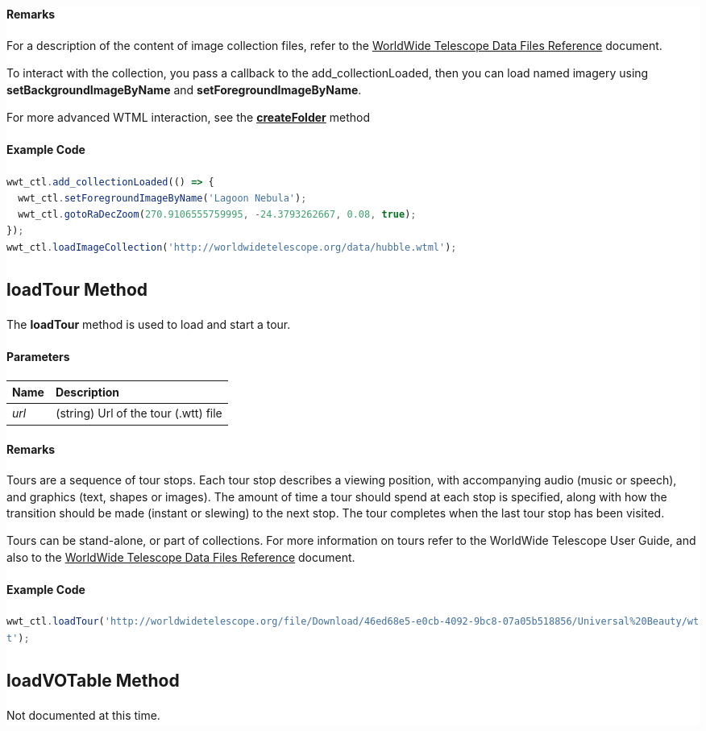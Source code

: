
#### Remarks
For a description of the content of image collection files, refer to the [WorldWide Telescope Data Files Reference](https://worldwidetelescope.gitbook.io/data-files-reference/) document.

To interact with the collection, you pass a callback to the add_collectionLoaded, then you can load named imagery using **setBackgroundImageByName** and **setForegroundImageByName**.

For more advanced WTML interaction, see the [**createFolder**](#createFolder-method) method


#### Example Code
```js
wwt_ctl.add_collectionLoaded(() => {
  wwt_ctl.setForegroundImageByName('Lagoon Nebula');
  wwt_ctl.gotoRaDecZoom(270.9106555759995, -24.3793262667, 0.08, true);
});
wwt_ctl.loadImageCollection('http://worldwidetelescope.org/data/hubble.wtml');
```






## loadTour Method
The **loadTour** method is used to load and start a tour.


#### Parameters

| Name   | Description                          |
|:-------|:-------------------------------------|
| _url_  | (string) Url of the tour (.wtt) file |


#### Remarks
Tours are a sequence of tour stops. Each tour stop describes a viewing position, with accompanying audio (music or speech), and graphics (text, shapes or images). The amount of time a tour should spend at each stop is specified, along with how the transition should be made (instant or slewing) to the next stop. The tour completes when the last tour stop has been visited.

Tours can be stand-alone, or part of collections. For more information on tours refer to the WorldWide Telescope User Guide, and also to the [WorldWide Telescope Data Files Reference](https://worldwidetelescope.gitbook.io/data-files-reference/) document.


#### Example Code
```js
wwt_ctl.loadTour('http://worldwidetelescope.org/file/Download/46ed68e5-e0cb-4092-9bc8-07a05b518856/Universal%20Beauty/wtt');
```






## loadVOTable Method
Not documented at this time.
